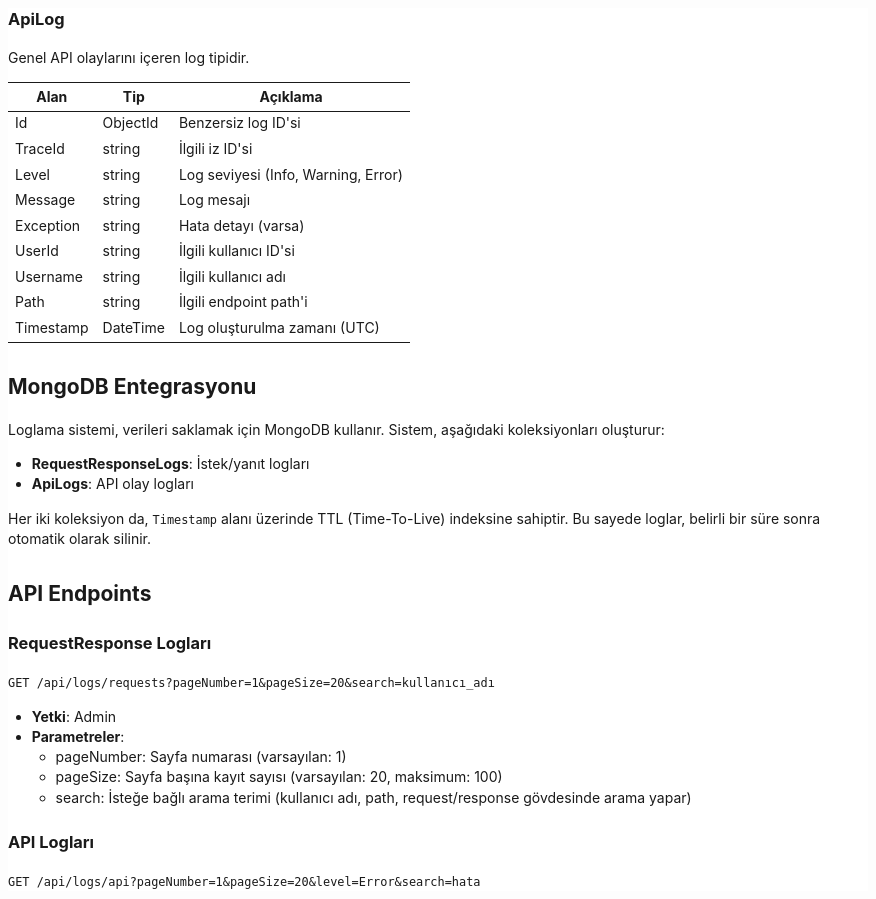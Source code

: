 ### ApiLog

Genel API olaylarını içeren log tipidir.

| Alan | Tip | Açıklama |
|------|-----|----------|
| Id | ObjectId | Benzersiz log ID'si |
| TraceId | string | İlgili iz ID'si |
| Level | string | Log seviyesi (Info, Warning, Error) |
| Message | string | Log mesajı |
| Exception | string | Hata detayı (varsa) |
| UserId | string | İlgili kullanıcı ID'si |
| Username | string | İlgili kullanıcı adı |
| Path | string | İlgili endpoint path'i |
| Timestamp | DateTime | Log oluşturulma zamanı (UTC) |

## MongoDB Entegrasyonu

Loglama sistemi, verileri saklamak için MongoDB kullanır. Sistem, aşağıdaki koleksiyonları oluşturur:

- **RequestResponseLogs**: İstek/yanıt logları
- **ApiLogs**: API olay logları

Her iki koleksiyon da, `Timestamp` alanı üzerinde TTL (Time-To-Live) indeksine sahiptir. Bu sayede loglar, belirli bir süre sonra otomatik olarak silinir.

## API Endpoints

### RequestResponse Logları

```
GET /api/logs/requests?pageNumber=1&pageSize=20&search=kullanıcı_adı
```

- **Yetki**: Admin
- **Parametreler**:
  - pageNumber: Sayfa numarası (varsayılan: 1)
  - pageSize: Sayfa başına kayıt sayısı (varsayılan: 20, maksimum: 100)
  - search: İsteğe bağlı arama terimi (kullanıcı adı, path, request/response gövdesinde arama yapar)

### API Logları

```
GET /api/logs/api?pageNumber=1&pageSize=20&level=Error&search=hata
```
